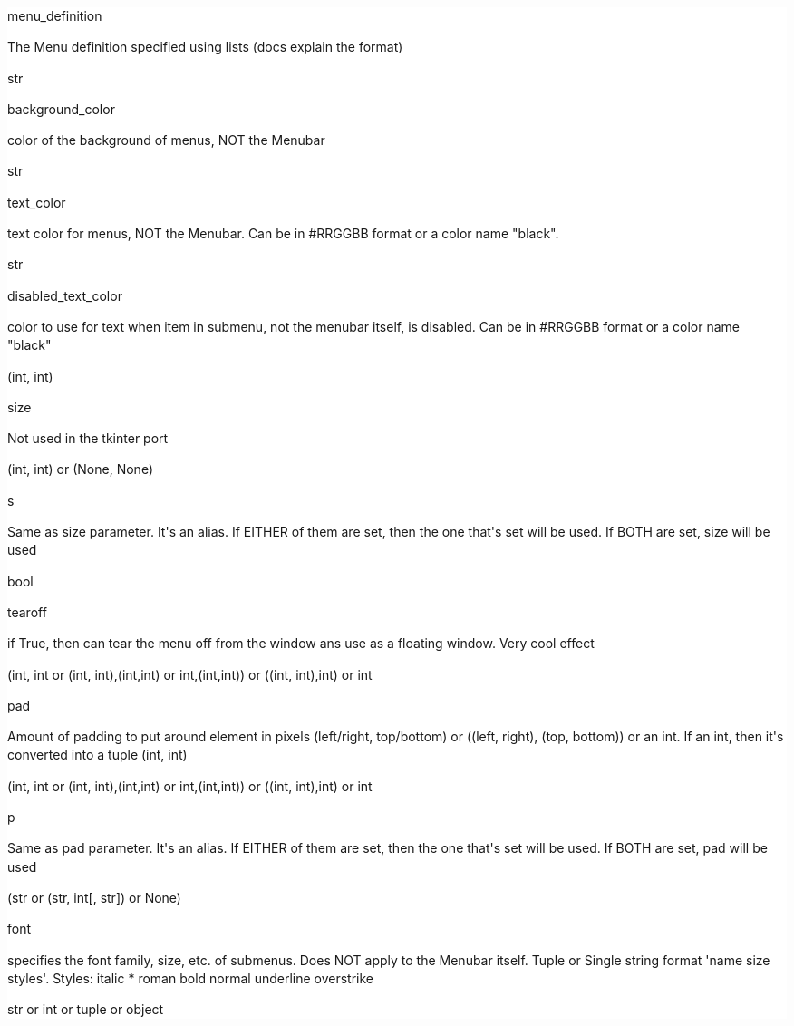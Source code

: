 menu_definition

The Menu definition specified using lists (docs explain the format)

str

background_color

color of the background of menus, NOT the Menubar

str

text_color

text color for menus, NOT the Menubar. Can be in #RRGGBB format or a color name "black".

str

disabled_text_color

color to use for text when item in submenu, not the menubar itself, is disabled. Can be in #RRGGBB format or a color name "black"

(int, int)

size

Not used in the tkinter port

(int, int) or (None, None)

s

Same as size parameter. It's an alias. If EITHER of them are set, then the one that's set will be used. If BOTH are set, size will be used

bool

tearoff

if True, then can tear the menu off from the window ans use as a floating window. Very cool effect

(int, int or (int, int),(int,int) or int,(int,int)) or ((int, int),int) or int

pad

Amount of padding to put around element in pixels (left/right, top/bottom) or ((left, right), (top, bottom)) or an int. If an int, then it's converted into a tuple (int, int)

(int, int or (int, int),(int,int) or int,(int,int)) or ((int, int),int) or int

p

Same as pad parameter. It's an alias. If EITHER of them are set, then the one that's set will be used. If BOTH are set, pad will be used

(str or (str, int[, str]) or None)

font

specifies the font family, size, etc. of submenus. Does NOT apply to the Menubar itself. Tuple or Single string format 'name size styles'. Styles: italic * roman bold normal underline overstrike

str or int or tuple or object
